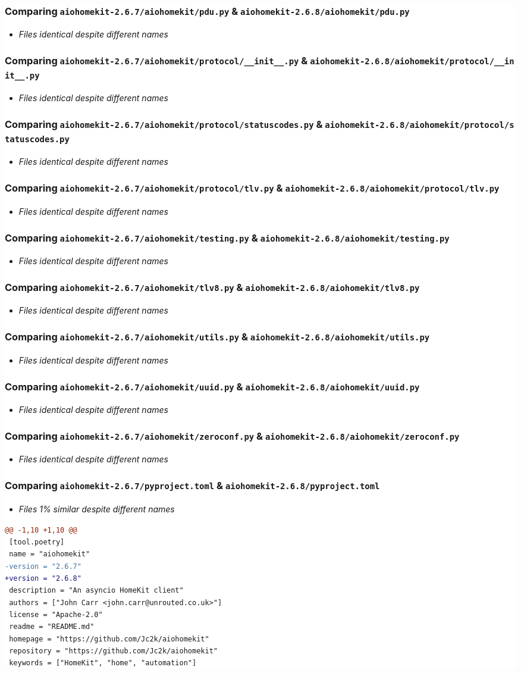 ### Comparing `aiohomekit-2.6.7/aiohomekit/pdu.py` & `aiohomekit-2.6.8/aiohomekit/pdu.py`

 * *Files identical despite different names*

### Comparing `aiohomekit-2.6.7/aiohomekit/protocol/__init__.py` & `aiohomekit-2.6.8/aiohomekit/protocol/__init__.py`

 * *Files identical despite different names*

### Comparing `aiohomekit-2.6.7/aiohomekit/protocol/statuscodes.py` & `aiohomekit-2.6.8/aiohomekit/protocol/statuscodes.py`

 * *Files identical despite different names*

### Comparing `aiohomekit-2.6.7/aiohomekit/protocol/tlv.py` & `aiohomekit-2.6.8/aiohomekit/protocol/tlv.py`

 * *Files identical despite different names*

### Comparing `aiohomekit-2.6.7/aiohomekit/testing.py` & `aiohomekit-2.6.8/aiohomekit/testing.py`

 * *Files identical despite different names*

### Comparing `aiohomekit-2.6.7/aiohomekit/tlv8.py` & `aiohomekit-2.6.8/aiohomekit/tlv8.py`

 * *Files identical despite different names*

### Comparing `aiohomekit-2.6.7/aiohomekit/utils.py` & `aiohomekit-2.6.8/aiohomekit/utils.py`

 * *Files identical despite different names*

### Comparing `aiohomekit-2.6.7/aiohomekit/uuid.py` & `aiohomekit-2.6.8/aiohomekit/uuid.py`

 * *Files identical despite different names*

### Comparing `aiohomekit-2.6.7/aiohomekit/zeroconf.py` & `aiohomekit-2.6.8/aiohomekit/zeroconf.py`

 * *Files identical despite different names*

### Comparing `aiohomekit-2.6.7/pyproject.toml` & `aiohomekit-2.6.8/pyproject.toml`

 * *Files 1% similar despite different names*

```diff
@@ -1,10 +1,10 @@
 [tool.poetry]
 name = "aiohomekit"
-version = "2.6.7"
+version = "2.6.8"
 description = "An asyncio HomeKit client"
 authors = ["John Carr <john.carr@unrouted.co.uk>"]
 license = "Apache-2.0"
 readme = "README.md"
 homepage = "https://github.com/Jc2k/aiohomekit"
 repository = "https://github.com/Jc2k/aiohomekit"
 keywords = ["HomeKit", "home", "automation"]
```
